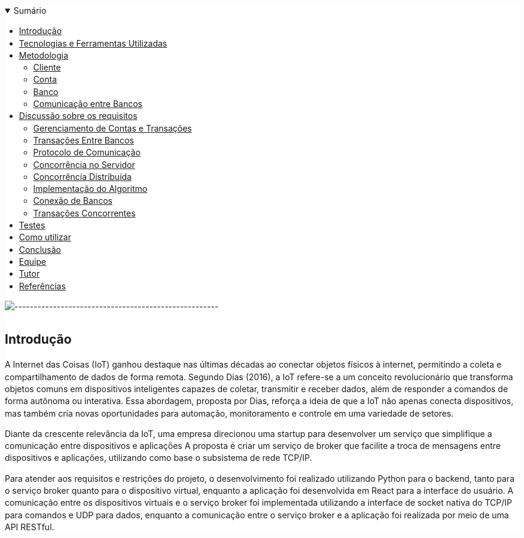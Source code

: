 <details open="open">
<summary>Sumário</summary>

- [Introdução](#Introdução)
- [Tecnologias e Ferramentas Utilizadas](#Tecnologias-e-Ferramentas-Utilizadas)
- [Metodologia](#Metodologia)
  - [Cliente](#Classe-Cliente)
  - [Conta](#Classe-Conta)
  - [Banco](#Classe-Banco)
  - [Comunicação entre Bancos](#Comunicação-entre-Bancos)
- [Discussão sobre os requisitos](#Discussão-sobre-os-requisitos)
  - [Gerenciamento de Contas e Transações](#O-sistema-realiza-o-gerenciamento-de-contas-Criar-e-realizar-transações)
  - [Transações Entre Bancos](#É-possível-transacionar-entre-diferentes-bancos-por-exemplo-enviar-do-banco-a-b-b-e-c-para-o-banco-d)
  - [Protocolo de Comunicação](#Os-bancos-estão-se-comunicando-com-o-protocolo-adequado)
  - [Concorrência no Servidor](#Como-tratou-a-concorrência-em-um-único-servidor-quando-chegam-mais-de-um-pedido-de-transação-a-um-único-servidor)
  - [Concorrência Distribuída](#Algoritmo-da-concorrência-distribuída-está-teoricamente-bem-empregado)
  - [Implementação do Algoritmo](#A-implementação-do-algoritmo-está-funcionando-correttamente)
  - [Conexão de Bancos](#Quando-um-dos-bancos-perde-a-conexão-o-sistema-continua-funcionando-correttamente-E-quando-o-banco-retorna-à-conexão)
  - [Transações Concorrentes](#Pelo-menos-uma-transação-concorrente-é-realizada)
- [Testes](#Testes)
- [Como utilizar](#Como-utilizar)
- [Conclusão](#Conclusão)
- [Equipe](#equipe)
- [Tutor](#tutor)
- [Referências](#referências)
  
</details>


![-----------------------------------------------------](https://github.com/nailasuely/breakout-problem3/blob/main/assets/img/prancheta.png)

## Introdução 

A Internet das Coisas (IoT) ganhou destaque nas últimas décadas ao conectar objetos físicos à internet, permitindo a coleta e compartilhamento de dados de forma remota. Segundo Dias (2016), a IoT refere-se a um conceito revolucionário que transforma objetos comuns em dispositivos inteligentes capazes de coletar, transmitir e receber dados, além de responder a comandos de forma autônoma ou interativa. Essa abordagem, proposta por Dias, reforça a ideia de que a IoT não apenas conecta dispositivos, mas também cria novas oportunidades para automação, monitoramento e controle em uma variedade de setores.

Diante da crescente relevância da IoT, uma empresa direcionou uma startup para desenvolver um serviço que simplifique a comunicação entre dispositivos e aplicações
A proposta  é criar um serviço de broker que facilite a troca de mensagens entre dispositivos e aplicações, utilizando como base o subsistema de rede TCP/IP.

Para atender aos requisitos e restrições do projeto, o desenvolvimento foi realizado utilizando Python para o backend, tanto para o serviço broker quanto para o dispositivo virtual, enquanto a aplicação foi desenvolvida em React para a interface do usuário. A comunicação entre os dispositivos virtuais e o serviço broker foi implementada utilizando a interface de socket nativa do TCP/IP para comandos e UDP para dados, enquanto a comunicação entre o serviço broker e a aplicação foi realizada por meio de uma API RESTful.
